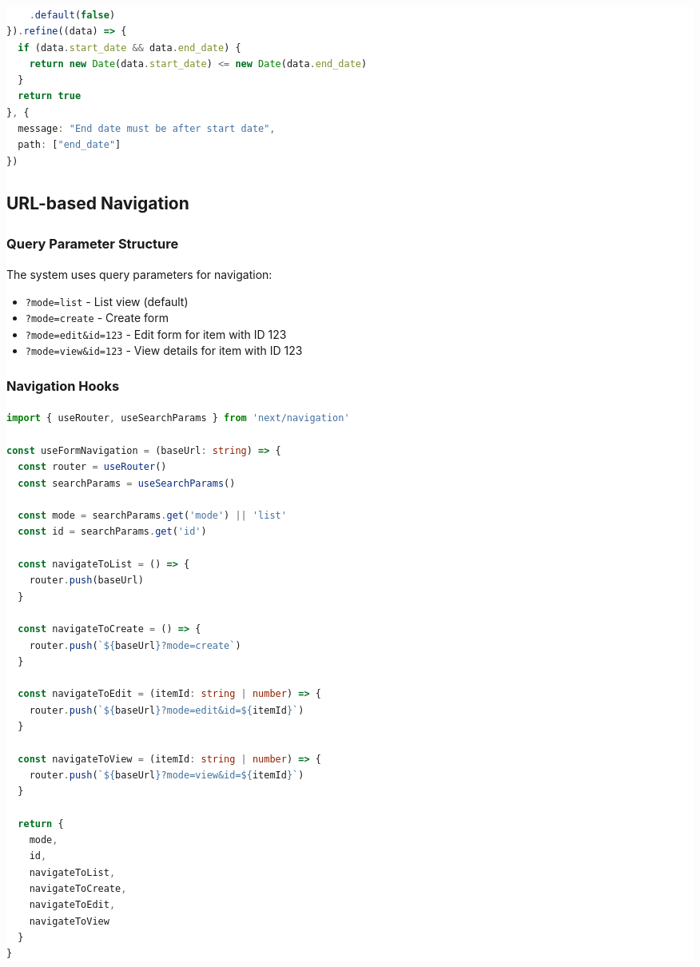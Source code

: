 ```typescript
    .default(false)
}).refine((data) => {
  if (data.start_date && data.end_date) {
    return new Date(data.start_date) <= new Date(data.end_date)
  }
  return true
}, {
  message: "End date must be after start date",
  path: ["end_date"]
})
```

## URL-based Navigation

### Query Parameter Structure

The system uses query parameters for navigation:

- `?mode=list` - List view (default)
- `?mode=create` - Create form
- `?mode=edit&id=123` - Edit form for item with ID 123
- `?mode=view&id=123` - View details for item with ID 123

### Navigation Hooks

```typescript
import { useRouter, useSearchParams } from 'next/navigation'

const useFormNavigation = (baseUrl: string) => {
  const router = useRouter()
  const searchParams = useSearchParams()
  
  const mode = searchParams.get('mode') || 'list'
  const id = searchParams.get('id')
  
  const navigateToList = () => {
    router.push(baseUrl)
  }
  
  const navigateToCreate = () => {
    router.push(`${baseUrl}?mode=create`)
  }
  
  const navigateToEdit = (itemId: string | number) => {
    router.push(`${baseUrl}?mode=edit&id=${itemId}`)
  }
  
  const navigateToView = (itemId: string | number) => {
    router.push(`${baseUrl}?mode=view&id=${itemId}`)
  }
  
  return {
    mode,
    id,
    navigateToList,
    navigateToCreate,
    navigateToEdit,
    navigateToView
  }
}
```


  [key: string]: {